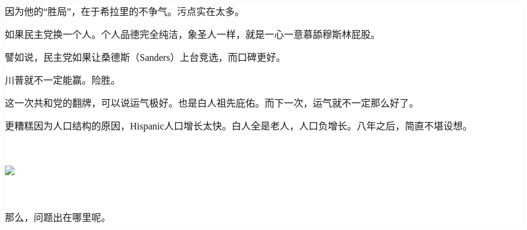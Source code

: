 <p style="white-space: normal;line-height: 24px;">
<span style="font-size: 16px;line-height: 24px;font-family: 楷体;">
          因为他的“胜局”，在于希拉里的不争气。污点实在太多。
         </span>
</p>
<p style="white-space: normal;line-height: 24px;">
<span style="font-size: 16px;line-height: 24px;font-family: 楷体;">
          如果民主党换一个人。个人品德完全纯洁，象圣人一样，就是一心一意慕舔穆斯林屁股。
         </span>
</p>
<p style="white-space: normal;line-height: 24px;">
<span style="font-size: 16px;line-height: 24px;font-family: 楷体;">
</span>
</p>
<p style="white-space: normal;line-height: 24px;">
<span style="font-size: 16px;line-height: 24px;font-family: 楷体;">
          譬如说，民主党如果让桑德斯（Sanders）上台竞选，而口碑更好。
         </span>
</p>
<p style="white-space: normal;line-height: 24px;">
<span style="font-size: 16px;line-height: 24px;font-family: 楷体;">
          川普就不一定能赢。险胜。
         </span>
</p>
<p style="white-space: normal;line-height: 24px;">
<span style="font-size: 16px;line-height: 24px;font-family: 楷体;">
</span>
</p>
<p style="white-space: normal;line-height: 24px;">
<span style="font-size: 16px;line-height: 24px;font-family: 楷体;">
</span>
</p>
<p style="white-space: normal;line-height: 24px;">
<span style="font-family: 楷体;font-size: 16px;line-height: 24px;">
          这一次共和党的翻牌，可以说运气极好。也是白人祖先庇佑。而下一次，运气就不一定那么好了。
         </span>
<br/>
</p>
<p style="white-space: normal;line-height: 24px;">
<span style="font-size: 16px;line-height: 24px;font-family: 楷体;">
          更糟糕因为人口结构的原因，Hispanic人口增长太快。白人全是老人，人口负增长。八年之后，简直不堪设想。
         </span>
</p>
<p style="white-space: normal;line-height: 24px;">
<br/>
</p>
<p style="white-space: normal;line-height: 24px;">
<span style="font-size: 16px;line-height: 24px;font-family: 楷体;">
<img data-ratio="1.075268817204301" data-s="300,640" data-src="" data-type="jpeg" data-w="744" src="{{ '/img/Ok4hZ0tV6r46WaQZibdScqNOhtgibj2PVd2VCJicqnk0j0vhHaySJDIeXJhgm2hzofNex6r5HKJbhbgZEJyulFLQA.jpeg' | prepend: site.img | replace: '//','/' }}"/>
<br/>
</span>
</p>
<p style="white-space: normal;line-height: 24px;">
<br/>
</p>
<p style="white-space: normal;line-height: 24px;">
<span style="font-family: 楷体;font-size: 16px;line-height: 24px;">
          那么，问题出在哪里呢。
         </span>
<br/>
</p>
<p style="white-space: normal;line-height: 24px;">
<span style="font-size: 16px;line-height: 24px;font-family: 楷体;">